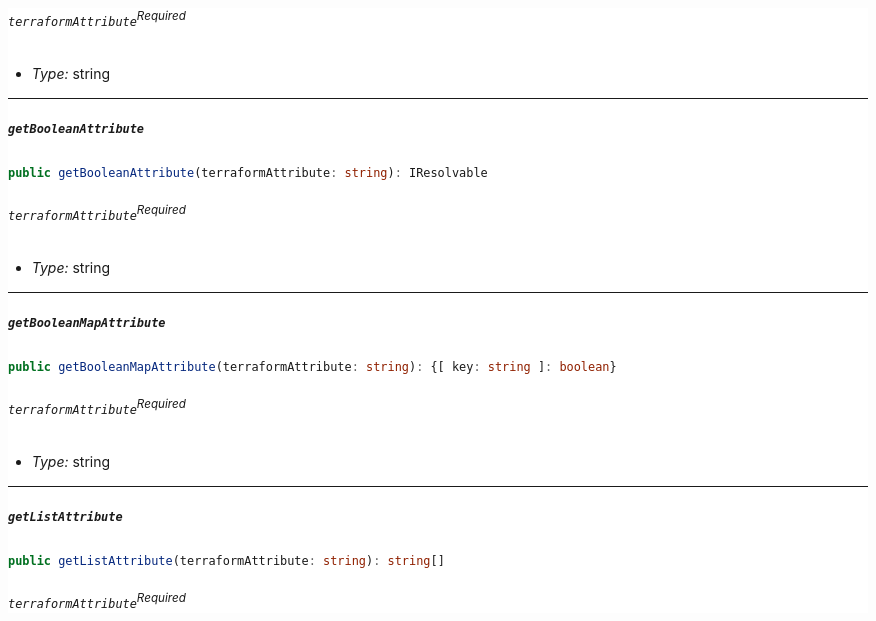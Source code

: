 ###### `terraformAttribute`<sup>Required</sup> <a name="terraformAttribute" id="rhizo-co-terraform-provider-oci.databaseOneoffPatch.DatabaseOneoffPatchTimeoutsOutputReference.getAnyMapAttribute.parameter.terraformAttribute"></a>

- *Type:* string

---

##### `getBooleanAttribute` <a name="getBooleanAttribute" id="rhizo-co-terraform-provider-oci.databaseOneoffPatch.DatabaseOneoffPatchTimeoutsOutputReference.getBooleanAttribute"></a>

```typescript
public getBooleanAttribute(terraformAttribute: string): IResolvable
```

###### `terraformAttribute`<sup>Required</sup> <a name="terraformAttribute" id="rhizo-co-terraform-provider-oci.databaseOneoffPatch.DatabaseOneoffPatchTimeoutsOutputReference.getBooleanAttribute.parameter.terraformAttribute"></a>

- *Type:* string

---

##### `getBooleanMapAttribute` <a name="getBooleanMapAttribute" id="rhizo-co-terraform-provider-oci.databaseOneoffPatch.DatabaseOneoffPatchTimeoutsOutputReference.getBooleanMapAttribute"></a>

```typescript
public getBooleanMapAttribute(terraformAttribute: string): {[ key: string ]: boolean}
```

###### `terraformAttribute`<sup>Required</sup> <a name="terraformAttribute" id="rhizo-co-terraform-provider-oci.databaseOneoffPatch.DatabaseOneoffPatchTimeoutsOutputReference.getBooleanMapAttribute.parameter.terraformAttribute"></a>

- *Type:* string

---

##### `getListAttribute` <a name="getListAttribute" id="rhizo-co-terraform-provider-oci.databaseOneoffPatch.DatabaseOneoffPatchTimeoutsOutputReference.getListAttribute"></a>

```typescript
public getListAttribute(terraformAttribute: string): string[]
```

###### `terraformAttribute`<sup>Required</sup> <a name="terraformAttribute" id="rhizo-co-terraform-provider-oci.databaseOneoffPatch.DatabaseOneoffPatchTimeoutsOutputReference.getListAttribute.parameter.terraformAttribute"></a>
